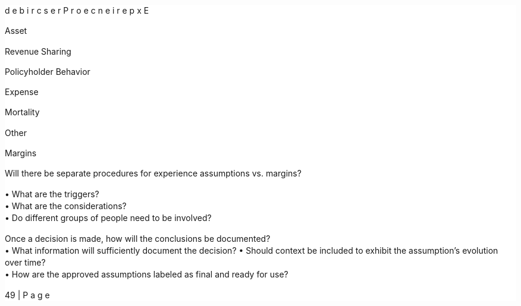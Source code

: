 d
e
b
i
r
c
s
e
r
P
r
o
e
c
n
e
i
r
e
p
x
E

Asset

Revenue Sharing

Policyholder Behavior

Expense

Mortality

Other

Margins

Will there be separate procedures for experience assumptions vs. margins? 

•  What are the triggers?  
•  What are the considerations?  
•  Do different groups of people need to be involved? 

Once a decision is made, how will the conclusions be documented?  
•  What information will sufficiently document the decision? 
•  Should context be included to exhibit the assumption’s evolution over time?  
•  How are the approved assumptions labeled as final and ready for use? 

49 | P a g e  

 
 
 
 
 
 
 
 
 
 
 